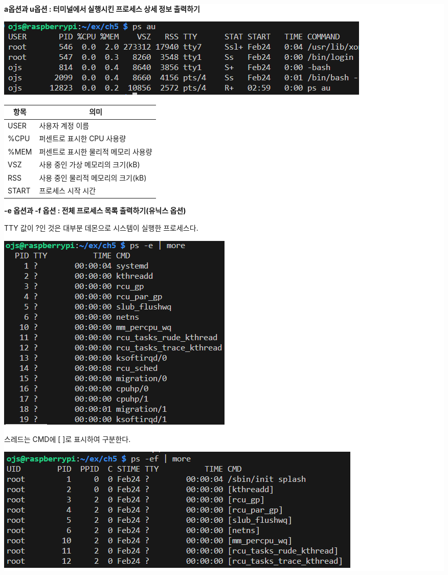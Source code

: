 **a옵션과 u옵션 : 터미널에서 실행시킨 프로세스 상세 정보 출력하기**

![image-20240225025916580](.\assets\image-20240225025916580.png)

| 항목  | 의미                                 |
| ----- | ------------------------------------ |
| USER  | 사용자 계정 이름                     |
| %CPU  | 퍼센트로 표시한 CPU 사용량           |
| %MEM  | 퍼센트로 표시한 물리적 메모리 사용량 |
| VSZ   | 사용 중인 가상 메모리의 크기(kB)     |
| RSS   | 사용 중인 물리적 메모리의 크기(kB)   |
| START | 프로세스 시작 시간                   |

**-e 옵션과 -f 옵션 : 전체 프로세스 목록 출력하기(유닉스 옵션)**

TTY 값이 ?인 것은 대부분 데몬으로 시스템이 실행한 프로세스다.

![image-20240225031424798](.\assets\image-20240225031424798.png)

스레드는 CMD에 [ ]로 표시하여 구분한다.

![image-20240225031524380](.\assets\image-20240225031524380.png)
